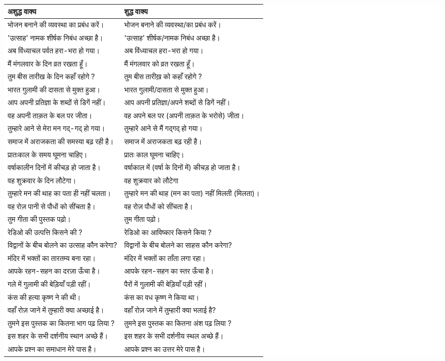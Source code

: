 | अशुद्ध वाक्य                                                            | शुद्ध वाक्य                                                                                                                         |
| :---------------------------------------------------------------------- | :---------------------------------------------------------------------------------------------------------------------------------- |
| भोजन बनाने की व्यवस्था का प्रबंध करें।                                  | भोजन बनाने की व्यवस्था/का प्रबंध करें।                                                                                              |
| 'उत्साह' नामक शीर्षक निबंध अच्छा है।                                    | 'उत्साह' शीर्षक/नामक निबंध अच्छा है।                                                                                                |
| अब विंध्याचल पर्वत हरा-भरा हो गया।                                      | अब विंध्याचल हरा-भरा हो गया।                                                                                                        |
| मैं मंगलवार के दिन व्रत रखता हूँ।                                       | मैं मंगलवार को व्रत रखता हूँ।                                                                                                       |
| तुम बीस तारीख के दिन कहाँ रहोगे ?                                       | तुम बीस तारीख़ को कहाँ रहोगे ?                                                                                                      |
| भारत गुलामी की दासता से मुक्त हुआ।                                      | भारत गुलामी/दासता से मुक्त हुआ।                                                                                                     |
| आप अपनी प्रतिज्ञा के शब्दों से डिगें नहीं।                              | आप अपनी प्रतिज्ञा/अपने शब्दों से डिगें नहीं।                                                                                        |
| वह अपनी ताक़त के बल पर जीता।                                            | वह अपने बल पर (अपनी ताक़त के भरोसे) जीता।                                                                                           |
| तुम्हारे आने से मेरा मन गद्-गद् हो गया।                                 | तुम्हारे आने से मैं गद्गद् हो गया।                                                                                                  |
| समाज में अराजकता की समस्या बढ़ रही है।                                  | समाज में अराजकता बढ़ रही है।                                                                                                        |
| प्रातःकाल के समय घूमना चाहिए।                                           | प्रातः काल घूमना चाहिए।                                                                                                             |
| वर्षाकालीन दिनों में कीचड़ हो जाता है।                                  | वर्षाकाल में (वर्षा के दिनों में) कीचड़ हो जाता है।                                                                                 |
| वह शुक्रवार के दिन लौटेगा।                                              | वह शुक्रवार को लौटेगा                                                                                                               |
| तुम्हारे मन की थाह का पता ही नहीं चलता।                                 | तुम्हारे मन की थाह (मन का पता) नहीं मिलती (मिलता)।                                                                                  |
| वह रोज़ पानी से पौधों को सींचता है।                                     | वह रोज़ पौधों को सींचता है।                                                                                                         |
| तुम गीता की पुस्तक पढ़ो।                                                | तुम गीता पढ़ो।                                                                                                                      |
| रेडिओ की उत्पत्ति किसने की ?                                            | रेडिओ का आविष्कार किसने किया ?                                                                                                      |
| विद्वानों के बीच बोलने का उत्साह कौन करेगा?                             | विद्वानों के बीच बोलने का साहस कौन करेगा?                                                                                           |
| मंदिर में भक्तों का तारतम्य बना रहा।                                    | मंदिर में भक्तों का ताँता लगा रहा।                                                                                                  |
| आपके रहन-सहन का दरज़ा ऊँचा है।                                          | आपके रहन-सहन का स्तर ऊँचा है।                                                                                                       |
| गले में गुलामी की बेड़ियाँ पड़ी रहीं।                                   | पैरों में गुलामी की बेड़ियाँ पड़ी रहीं।                                                                                             |
| कंस की हत्या कृष्ण ने की थी।                                            | कंस का वध कृष्ण ने किया था।                                                                                                         |
| वहाँ रोज़ जाने में तुम्हारी क्या अच्छाई है।                             | वहाँ रोज़ जाने में तुम्हारी क्या भलाई है?                                                                                           |
| तुमने इस पुस्तक का कितना भाग पढ़ लिया ?                                 | तुमने इस पुस्तक का कितना अंश पढ़ लिया ?                                                                                             |
| इस शहर के सभी दर्शनीय स्थान अच्छे हैं।                                  | इस शहर के सभी दर्शनीय स्थल अच्छे हैं।                                                                                               |
| आपके प्रश्न का समाधान मेरे पास है।                                      | आपके प्रश्न का उत्तर मेरे पास है।                                                                                                   |